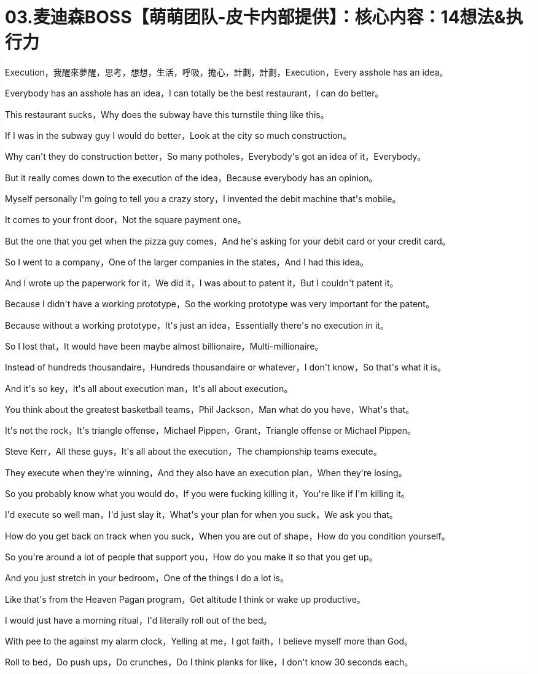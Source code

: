 # 03.麦迪森BOSS【萌萌团队-皮卡内部提供】：核心内容：14想法&执行力

Execution，我醒來夢醒，思考，想想，生活，呼吸，擔心，計劃，計劃，Execution，Every asshole has an idea。

Everybody has an asshole has an idea，I can totally be the best restaurant，I can do better。

This restaurant sucks，Why does the subway have this turnstile thing like this。

If I was in the subway guy I would do better，Look at the city so much construction。

Why can't they do construction better，So many potholes，Everybody's got an idea of it，Everybody。

But it really comes down to the execution of the idea，Because everybody has an opinion。

Myself personally I'm going to tell you a crazy story，I invented the debit machine that's mobile。

It comes to your front door，Not the square payment one。

But the one that you get when the pizza guy comes，And he's asking for your debit card or your credit card。

So I went to a company，One of the larger companies in the states，And I had this idea。

And I wrote up the paperwork for it，We did it，I was about to patent it，But I couldn't patent it。

Because I didn't have a working prototype，So the working prototype was very important for the patent。

Because without a working prototype，It's just an idea，Essentially there's no execution in it。

So I lost that，It would have been maybe almost billionaire，Multi-millionaire。

Instead of hundreds thousandaire，Hundreds thousandaire or whatever，I don't know，So that's what it is。

And it's so key，It's all about execution man，It's all about execution。

You think about the greatest basketball teams，Phil Jackson，Man what do you have，What's that。

It's not the rock，It's triangle offense，Michael Pippen，Grant，Triangle offense or Michael Pippen。

Steve Kerr，All these guys，It's all about the execution，The championship teams execute。

They execute when they're winning，And they also have an execution plan，When they're losing。

So you probably know what you would do，If you were fucking killing it，You're like if I'm killing it。

I'd execute so well man，I'd just slay it，What's your plan for when you suck，We ask you that。

How do you get back on track when you suck，When you are out of shape，How do you condition yourself。

So you're around a lot of people that support you，How do you make it so that you get up。

And you just stretch in your bedroom，One of the things I do a lot is。

Like that's from the Heaven Pagan program，Get altitude I think or wake up productive。

I would just have a morning ritual，I'd literally roll out of the bed。

With pee to the against my alarm clock，Yelling at me，I got faith，I believe myself more than God。

Roll to bed，Do push ups，Do crunches，Do I think planks for like，I don't know 30 seconds each。
